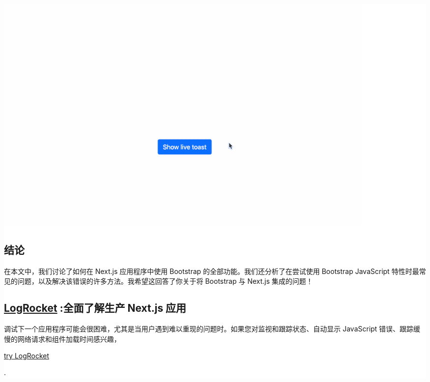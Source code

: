 ![Show Live Toast](img/957289439eede7328a8942bfca5e724c.png)

## 结论

在本文中，我们讨论了如何在 Next.js 应用程序中使用 Bootstrap 的全部功能。我们还分析了在尝试使用 Bootstrap JavaScript 特性时最常见的问题，以及解决该错误的许多方法。我希望这回答了你关于将 Bootstrap 与 Next.js 集成的问题！

## [LogRocket](https://lp.logrocket.com/blg/nextjs-signup) :全面了解生产 Next.js 应用

调试下一个应用程序可能会很困难，尤其是当用户遇到难以重现的问题时。如果您对监视和跟踪状态、自动显示 JavaScript 错误、跟踪缓慢的网络请求和组件加载时间感兴趣，

[try LogRocket](https://lp.logrocket.com/blg/nextjs-signup)

.
